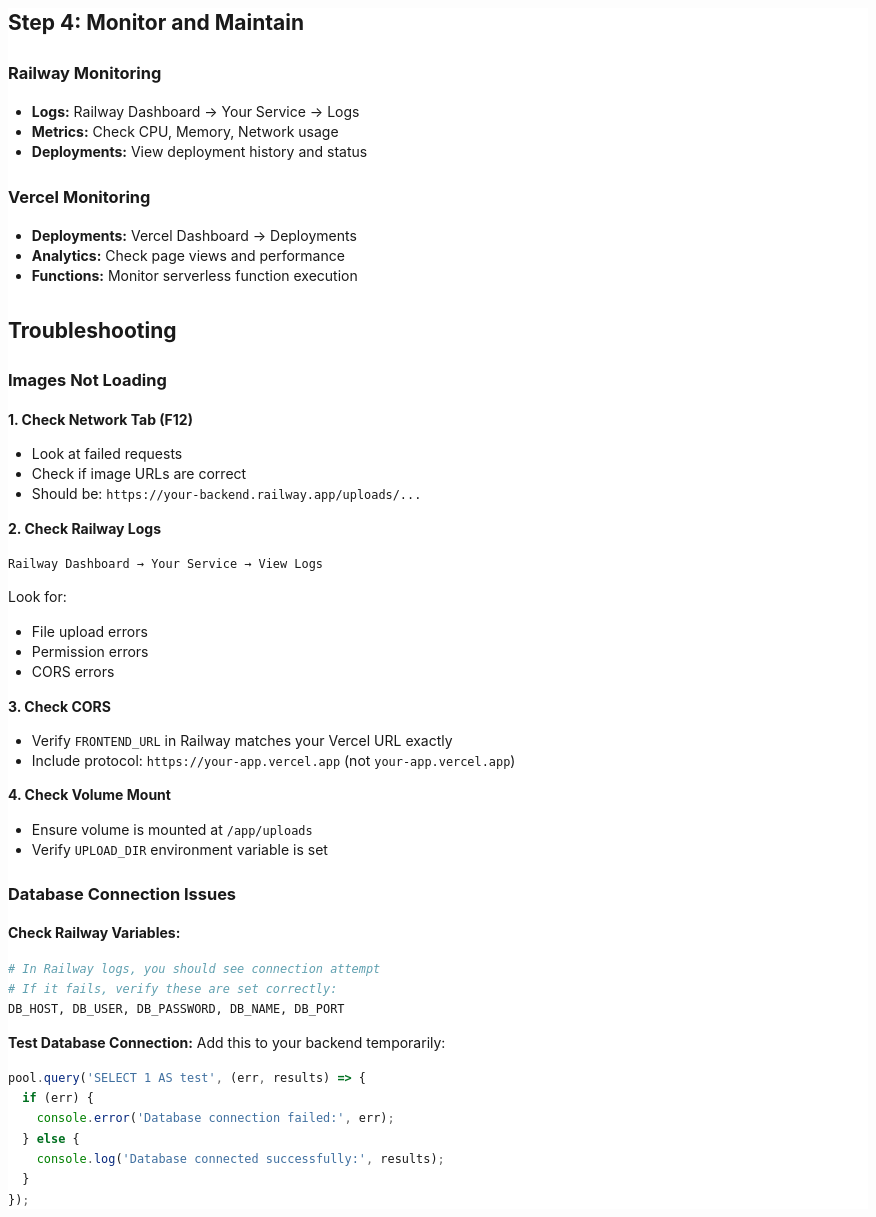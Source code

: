 ## Step 4: Monitor and Maintain

### Railway Monitoring
- **Logs:** Railway Dashboard → Your Service → Logs
- **Metrics:** Check CPU, Memory, Network usage
- **Deployments:** View deployment history and status

### Vercel Monitoring
- **Deployments:** Vercel Dashboard → Deployments
- **Analytics:** Check page views and performance
- **Functions:** Monitor serverless function execution

## Troubleshooting

### Images Not Loading

**1. Check Network Tab (F12)**
- Look at failed requests
- Check if image URLs are correct
- Should be: `https://your-backend.railway.app/uploads/...`

**2. Check Railway Logs**
```
Railway Dashboard → Your Service → View Logs
```
Look for:
- File upload errors
- Permission errors
- CORS errors

**3. Check CORS**
- Verify `FRONTEND_URL` in Railway matches your Vercel URL exactly
- Include protocol: `https://your-app.vercel.app` (not `your-app.vercel.app`)

**4. Check Volume Mount**
- Ensure volume is mounted at `/app/uploads`
- Verify `UPLOAD_DIR` environment variable is set

### Database Connection Issues

**Check Railway Variables:**
```bash
# In Railway logs, you should see connection attempt
# If it fails, verify these are set correctly:
DB_HOST, DB_USER, DB_PASSWORD, DB_NAME, DB_PORT
```

**Test Database Connection:**
Add this to your backend temporarily:
```javascript
pool.query('SELECT 1 AS test', (err, results) => {
  if (err) {
    console.error('Database connection failed:', err);
  } else {
    console.log('Database connected successfully:', results);
  }
});
```
